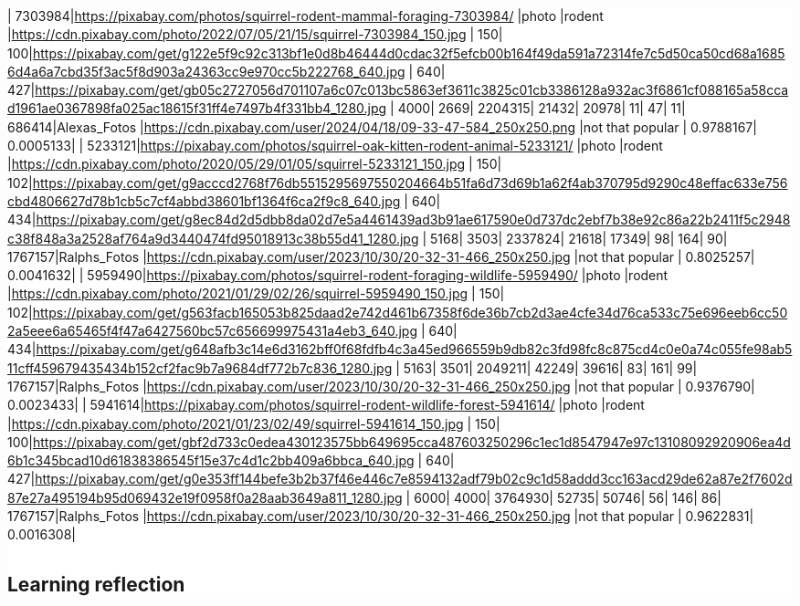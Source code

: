| 7303984|https://pixabay.com/photos/squirrel-rodent-mammal-foraging-7303984/    |photo |rodent |https://cdn.pixabay.com/photo/2022/07/05/21/15/squirrel-7303984_150.jpg    |          150|           100|https://pixabay.com/get/g122e5f9c92c313bf1e0d8b46444d0cdac32f5efcb00b164f49da591a72314fe7c5d50ca50cd68a16856d4a6a7cbd35f3ac5f8d903a24363cc9e970cc5b222768_640.jpg |            640|             427|https://pixabay.com/get/gb05c2727056d701107a6c07c013bc5863ef3611c3825c01cb3386128a932ac3f6861cf088165a58ccad1961ae0367898fa025ac18615f31ff4e7497b4f331bb4_1280.jpg |       4000|        2669|   2204315|  21432|     20978|          11|    47|       11|   686414|Alexas_Fotos      |https://cdn.pixabay.com/user/2024/04/18/09-33-47-584_250x250.png  |not that popular |        0.9788167|       0.0005133|
| 5233121|https://pixabay.com/photos/squirrel-oak-kitten-rodent-animal-5233121/  |photo |rodent |https://cdn.pixabay.com/photo/2020/05/29/01/05/squirrel-5233121_150.jpg    |          150|           102|https://pixabay.com/get/g9acccd2768f76db5515295697550204664b51fa6d73d69b1a62f4ab370795d9290c48effac633e756cbd4806627d78b1cb5c7cf4abbd38601bf1364f6ca2f9c8_640.jpg |            640|             434|https://pixabay.com/get/g8ec84d2d5dbb8da02d7e5a4461439ad3b91ae617590e0d737dc2ebf7b38e92c86a22b2411f5c2948c38f848a3a2528af764a9d3440474fd95018913c38b55d41_1280.jpg |       5168|        3503|   2337824|  21618|     17349|          98|   164|       90|  1767157|Ralphs_Fotos      |https://cdn.pixabay.com/user/2023/10/30/20-32-31-466_250x250.jpg  |not that popular |        0.8025257|       0.0041632|
| 5959490|https://pixabay.com/photos/squirrel-rodent-foraging-wildlife-5959490/  |photo |rodent |https://cdn.pixabay.com/photo/2021/01/29/02/26/squirrel-5959490_150.jpg    |          150|           102|https://pixabay.com/get/g563facb165053b825daad2e742d461b67358f6de36b7cb2d3ae4cfe34d76ca533c75e696eeb6cc502a5eee6a65465f4f47a6427560bc57c656699975431a4eb3_640.jpg |            640|             434|https://pixabay.com/get/g648afb3c14e6d3162bff0f68fdfb4c3a45ed966559b9db82c3fd98fc8c875cd4c0e0a74c055fe98ab511cff459679435434b152cf2fac9b7a9684df772b7c836_1280.jpg |       5163|        3501|   2049211|  42249|     39616|          83|   161|       99|  1767157|Ralphs_Fotos      |https://cdn.pixabay.com/user/2023/10/30/20-32-31-466_250x250.jpg  |not that popular |        0.9376790|       0.0023433|
| 5941614|https://pixabay.com/photos/squirrel-rodent-wildlife-forest-5941614/    |photo |rodent |https://cdn.pixabay.com/photo/2021/01/23/02/49/squirrel-5941614_150.jpg    |          150|           100|https://pixabay.com/get/gbf2d733c0edea430123575bb649695cca487603250296c1ec1d8547947e97c13108092920906ea4d6b1c345bcad10d61838386545f15e37c4d1c2bb409a6bbca_640.jpg |            640|             427|https://pixabay.com/get/g0e353ff144befe3b2b37f46e446c7e8594132adf79b02c9c1d58addd3cc163acd29de62a87e2f7602d87e27a495194b95d069432e19f0958f0a28aab3649a811_1280.jpg |       6000|        4000|   3764930|  52735|     50746|          56|   146|       86|  1767157|Ralphs_Fotos      |https://cdn.pixabay.com/user/2023/10/30/20-32-31-466_250x250.jpg  |not that popular |        0.9622831|       0.0016308|
## Learning reflection

